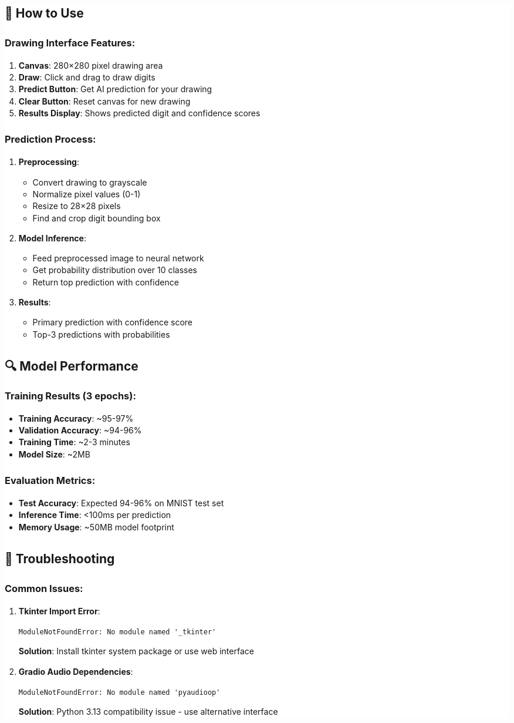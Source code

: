 ## 🎯 How to Use

### Drawing Interface Features:
1. **Canvas**: 280×280 pixel drawing area
2. **Draw**: Click and drag to draw digits
3. **Predict Button**: Get AI prediction for your drawing
4. **Clear Button**: Reset canvas for new drawing
5. **Results Display**: Shows predicted digit and confidence scores

### Prediction Process:
1. **Preprocessing**: 
   - Convert drawing to grayscale
   - Normalize pixel values (0-1)
   - Resize to 28×28 pixels
   - Find and crop digit bounding box

2. **Model Inference**:
   - Feed preprocessed image to neural network
   - Get probability distribution over 10 classes
   - Return top prediction with confidence

3. **Results**:
   - Primary prediction with confidence score
   - Top-3 predictions with probabilities

## 🔍 Model Performance

### Training Results (3 epochs):
- **Training Accuracy**: ~95-97%
- **Validation Accuracy**: ~94-96%
- **Training Time**: ~2-3 minutes
- **Model Size**: ~2MB

### Evaluation Metrics:
- **Test Accuracy**: Expected 94-96% on MNIST test set
- **Inference Time**: <100ms per prediction
- **Memory Usage**: ~50MB model footprint

## 🐛 Troubleshooting

### Common Issues:

1. **Tkinter Import Error**:
   ```
   ModuleNotFoundError: No module named '_tkinter'
   ```
   **Solution**: Install tkinter system package or use web interface

2. **Gradio Audio Dependencies**:
   ```
   ModuleNotFoundError: No module named 'pyaudioop'
   ```
   **Solution**: Python 3.13 compatibility issue - use alternative interface
